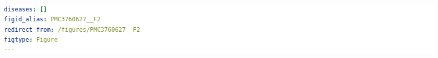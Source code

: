 ```yaml
diseases: []
figid_alias: PMC3760627__F2
redirect_from: /figures/PMC3760627__F2
figtype: Figure
---
```

